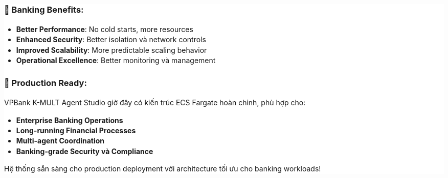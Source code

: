 ### **🏦 Banking Benefits**:
- **Better Performance**: No cold starts, more resources
- **Enhanced Security**: Better isolation và network controls
- **Improved Scalability**: More predictable scaling behavior
- **Operational Excellence**: Better monitoring và management

### **🚀 Production Ready**:
VPBank K-MULT Agent Studio giờ đây có kiến trúc ECS Fargate hoàn chỉnh, phù hợp cho:
- **Enterprise Banking Operations**
- **Long-running Financial Processes**
- **Multi-agent Coordination**
- **Banking-grade Security và Compliance**

Hệ thống sẵn sàng cho production deployment với architecture tối ưu cho banking workloads!
